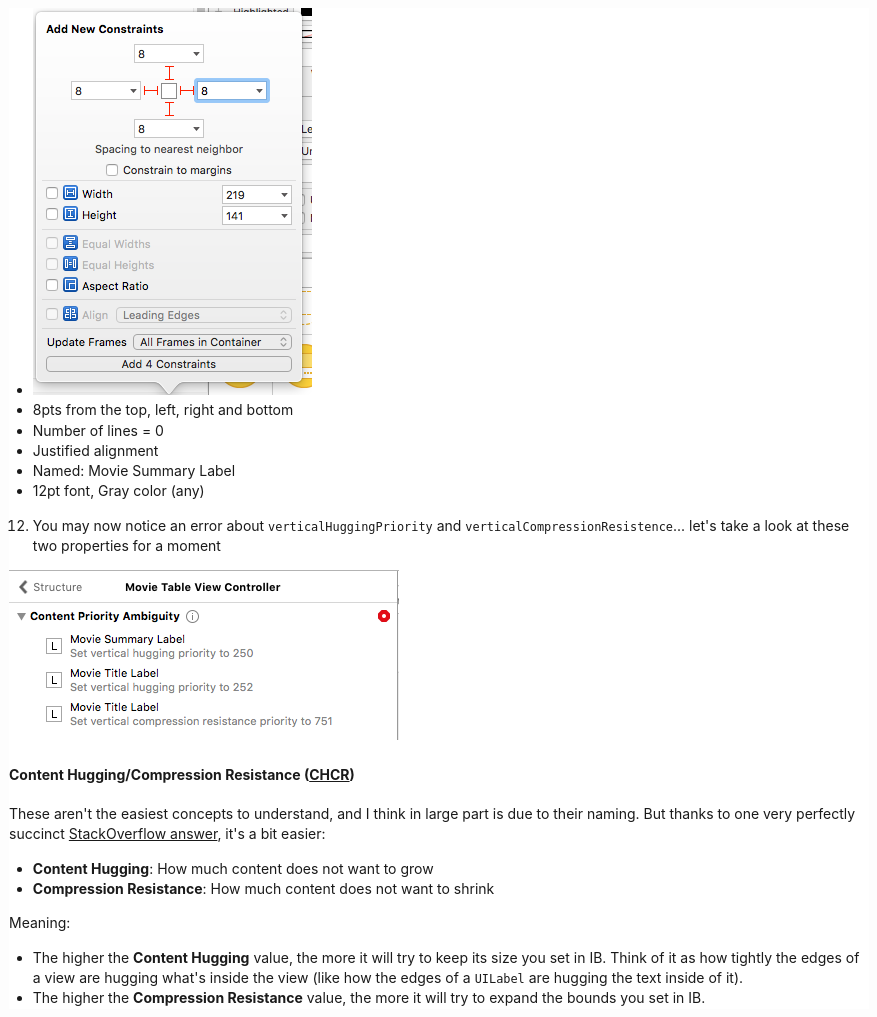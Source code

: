   - ![Movie Summary Label Constraints](./Images/movie_summary_constraints.png)
  - 8pts from the top, left, right and bottom
  - Number of lines = 0
  - Justified alignment
  - Named: Movie Summary Label
  - 12pt font, Gray color (any)
12. You may now notice an error about `verticalHuggingPriority` and `verticalCompressionResistence`... let's take a look at these two properties for a moment

![CHCR Warnings](./Images/hugging_errors.png)

#### Content Hugging/Compression Resistance ([CHCR](https://developer.apple.com/library/content/documentation/UserExperience/Conceptual/AutolayoutPG/WorkingwithConstraintsinInterfaceBuidler.html#//apple_ref/doc/uid/TP40010853-CH10-SW2))
These aren't the easiest concepts to understand, and I think in large part is due to their naming. But thanks to one very perfectly succinct [StackOverflow answer](http://stackoverflow.com/a/16281229/3833368), it's a bit easier:

- **Content Hugging**: How much content does not want to grow
- **Compression Resistance**: How much content does not want to shrink

Meaning:
- The higher the **Content Hugging** value, the more it will try to keep its size you set in IB. Think of it as how tightly the edges of a view are hugging what's inside the view (like how the edges of a `UILabel` are hugging the text inside of it).
- The higher the **Compression Resistance** value, the more it will try to expand the bounds you set in IB.
